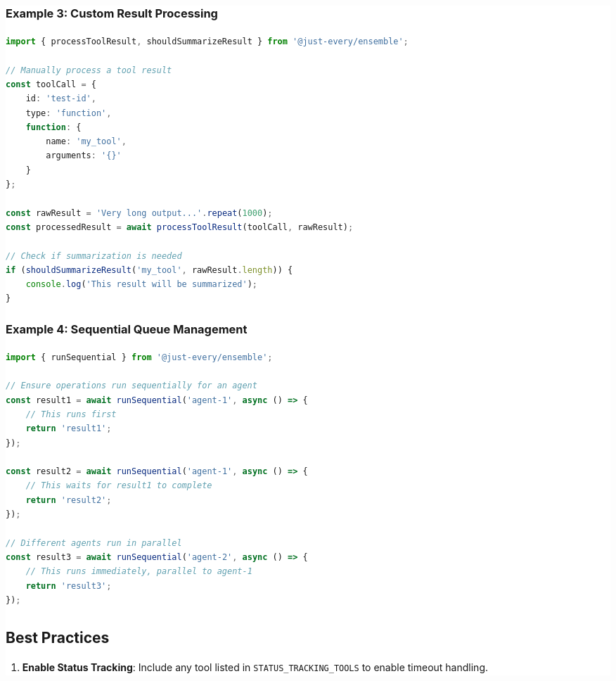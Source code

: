 ### Example 3: Custom Result Processing

```typescript
import { processToolResult, shouldSummarizeResult } from '@just-every/ensemble';

// Manually process a tool result
const toolCall = {
    id: 'test-id',
    type: 'function',
    function: {
        name: 'my_tool',
        arguments: '{}'
    }
};

const rawResult = 'Very long output...'.repeat(1000);
const processedResult = await processToolResult(toolCall, rawResult);

// Check if summarization is needed
if (shouldSummarizeResult('my_tool', rawResult.length)) {
    console.log('This result will be summarized');
}
```

### Example 4: Sequential Queue Management

```typescript
import { runSequential } from '@just-every/ensemble';

// Ensure operations run sequentially for an agent
const result1 = await runSequential('agent-1', async () => {
    // This runs first
    return 'result1';
});

const result2 = await runSequential('agent-1', async () => {
    // This waits for result1 to complete
    return 'result2';
});

// Different agents run in parallel
const result3 = await runSequential('agent-2', async () => {
    // This runs immediately, parallel to agent-1
    return 'result3';
});
```

## Best Practices

1. **Enable Status Tracking**: Include any tool listed in `STATUS_TRACKING_TOOLS` to enable timeout handling.
